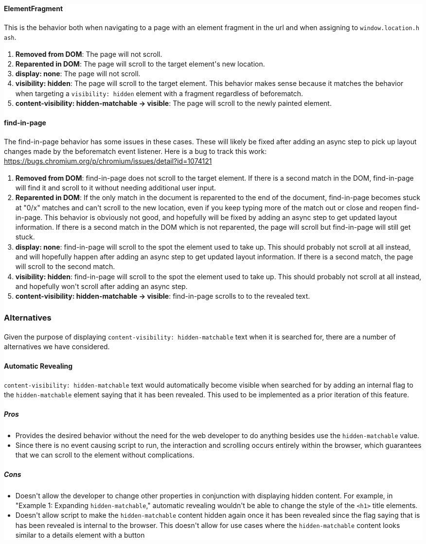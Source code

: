 #### ElementFragment
This is the behavior both when navigating to a page with an element fragment in
the url and when assigning to `window.location.hash`.
1. **Removed from DOM**: The page will not scroll.
2. **Reparented in DOM**: The page will scroll to the target element's new
location.
3. **display: none**: The page will not scroll.
4. **visibility: hidden**: The page will scroll to the target element. This
behavior makes sense because it matches the behavior when targeting a
`visibility: hidden` element with a fragment regardless of beforematch.
5. **content-visibility: hidden-matchable -> visible**: The page will scroll
to the newly painted element.

#### find-in-page
The find-in-page behavior has some issues in these cases. These will likely
be fixed after adding an async step to pick up layout changes made by the
beforematch event listener. Here is a bug to track this work:
https://bugs.chromium.org/p/chromium/issues/detail?id=1074121
1. **Removed from DOM**: find-in-page does not scroll to the target element. If
there is a second match in the DOM, find-in-page will find it and scroll to it
without needing additional user input.
2. **Reparented in DOM**: If the only match in the document is reparented to the
end of the document, find-in-page becomes stuck at "0/x" matches and can't
scroll to the new location, even if you keep typing more of the match out or
close and reopen find-in-page. This behavior is obviously not good, and
hopefully will be fixed by adding an async step to get updated layout
information. If there is a second match in the DOM which is not reparented,
the page will scroll but find-in-page will still get stuck.
3. **display: none**: find-in-page will scroll to the spot the element used to
take up. This should probably not scroll at all instead, and will hopefully
happen after adding an async step to get updated layout information. If there
is a second match, the page will scroll to the second match.
4. **visibility: hidden**: find-in-page will scroll to the spot the element used
to take up. This should probably not scroll at all instead, and hopefully won't
scroll after adding an async step.
5. **content-visibility: hidden-matchable -> visible**: find-in-page scrolls to
to the revealed text.

### Alternatives
Given the purpose of displaying `content-visibility: hidden-matchable` text
when it is searched for, there are a number of alternatives we have considered.

#### Automatic Revealing
`content-visibility: hidden-matchable` text would automatically become visible
when searched for by adding an internal flag to the `hidden-matchable` element
saying that it has been revealed.
This used to be implemented as a prior iteration of this feature.
##### Pros
* Provides the desired behavior without the need for the web developer to do
  anything besides use the `hidden-matchable` value.
* Since there is no event causing script to run, the interaction and scrolling
  occurs entirely within the browser, which guarantees that we can scroll to
  the element without complications.
##### Cons
* Doesn't allow the developer to change other properties in conjunction with
  displaying hidden content. For example, in "Example 1: Expanding
  `hidden-matchable`," automatic revealing wouldn't be able to change the
  style of the `<h1>` title elements.
* Doesn't allow script to make the `hidden-matchable` content hidden again once
  it has been revealed since the flag saying that is has been revealed is
  internal to the browser. This doesn't allow for use cases where the
  `hidden-matchable` content looks similar to a details element with a button